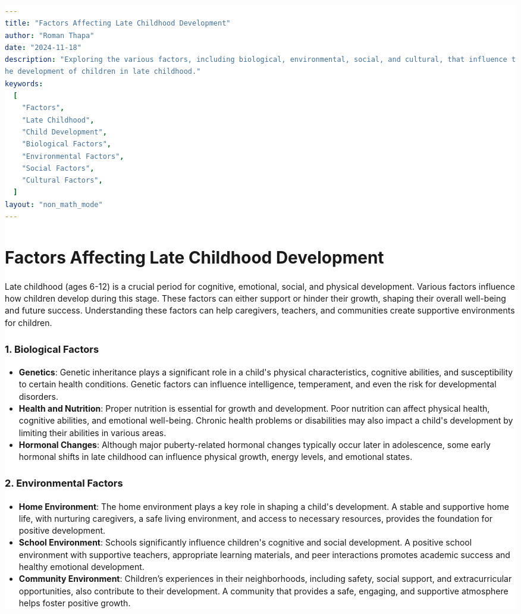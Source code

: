 ```yaml
---
title: "Factors Affecting Late Childhood Development"
author: "Roman Thapa"
date: "2024-11-18"
description: "Exploring the various factors, including biological, environmental, social, and cultural, that influence the development of children in late childhood."
keywords:
  [
    "Factors",
    "Late Childhood",
    "Child Development",
    "Biological Factors",
    "Environmental Factors",
    "Social Factors",
    "Cultural Factors",
  ]
layout: "non_math_mode"
---
```


# Factors Affecting Late Childhood Development

Late childhood (ages 6-12) is a crucial period for cognitive, emotional, social, and physical development. Various factors influence how children develop during this stage. These factors can either support or hinder their growth, shaping their overall well-being and future success. Understanding these factors can help caregivers, teachers, and communities create supportive environments for children.

### 1. **Biological Factors**

- **Genetics**: Genetic inheritance plays a significant role in a child's physical characteristics, cognitive abilities, and susceptibility to certain health conditions. Genetic factors can influence intelligence, temperament, and even the risk for developmental disorders.
- **Health and Nutrition**: Proper nutrition is essential for growth and development. Poor nutrition can affect physical health, cognitive abilities, and emotional well-being. Chronic health problems or disabilities may also impact a child's development by limiting their abilities in various areas.
- **Hormonal Changes**: Although major puberty-related hormonal changes typically occur later in adolescence, some early hormonal shifts in late childhood can influence physical growth, energy levels, and emotional states.

### 2. **Environmental Factors**

- **Home Environment**: The home environment plays a key role in shaping a child's development. A stable and supportive home life, with nurturing caregivers, a safe living environment, and access to necessary resources, provides the foundation for positive development.
- **School Environment**: Schools significantly influence children's cognitive and social development. A positive school environment with supportive teachers, appropriate learning materials, and peer interactions promotes academic success and healthy emotional development.
- **Community Environment**: Children’s experiences in their neighborhoods, including safety, social support, and extracurricular opportunities, also contribute to their development. A community that provides a safe, engaging, and supportive atmosphere helps foster positive growth.
